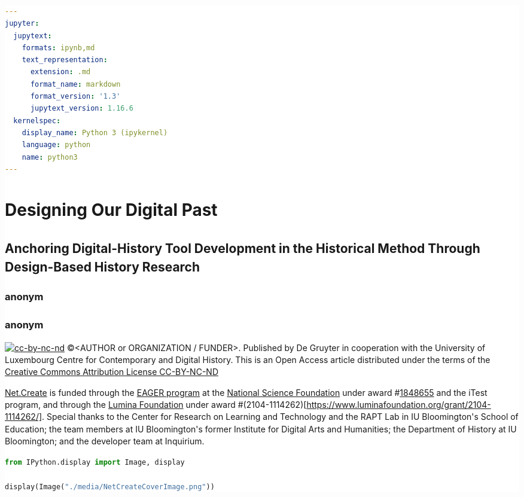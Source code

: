 ```yaml
---
jupyter:
  jupytext:
    formats: ipynb,md
    text_representation:
      extension: .md
      format_name: markdown
      format_version: '1.3'
      jupytext_version: 1.16.6
  kernelspec:
    display_name: Python 3 (ipykernel)
    language: python
    name: python3
---
```



# Designing Our Digital Past
## Anchoring Digital-History Tool Development in the Historical Method Through Design-Based History Research



 ### anonym



 ### anonym 



 [![cc-by-nc-nd](https://licensebuttons.net/l/by-nc-nd/4.0/88x31.png)](https://creativecommons.org/licenses/by-nc-nd/4.0/) 
©<AUTHOR or ORGANIZATION / FUNDER>. Published by De Gruyter in cooperation with the University of Luxembourg Centre for Contemporary and Digital History. This is an Open Access article distributed under the terms of the [Creative Commons Attribution License CC-BY-NC-ND](https://creativecommons.org/licenses/by-nc-nd/4.0/)


[Net.Create](https://www.netcreate.org) is funded through the [EAGER program](https://www.nsf.gov/pubs/policydocs/pappguide/nsf09_1/gpg_2.jsp#IID2) at the [National Science Foundation](https://www.nsf.gov/) under award #[1848655](https://www.nsf.gov/awardsearch/showAward?AWD_ID=1848655) and the iTest program, and through the [Lumina Foundation](https://www.luminafoundation.org) under award #(2104-1114262)[https://www.luminafoundation.org/grant/2104-1114262/]. Special thanks to the Center for Research on Learning and Technology and the RAPT Lab in IU Bloomington's School of Education; the team members at IU Bloomington's former Institute for Digital Arts and Humanities; the Department of History at IU Bloomington; and the developer team at Inquirium.

```python tags=["cover"]
from IPython.display import Image, display

display(Image("./media/NetCreateCoverImage.png"))
```
